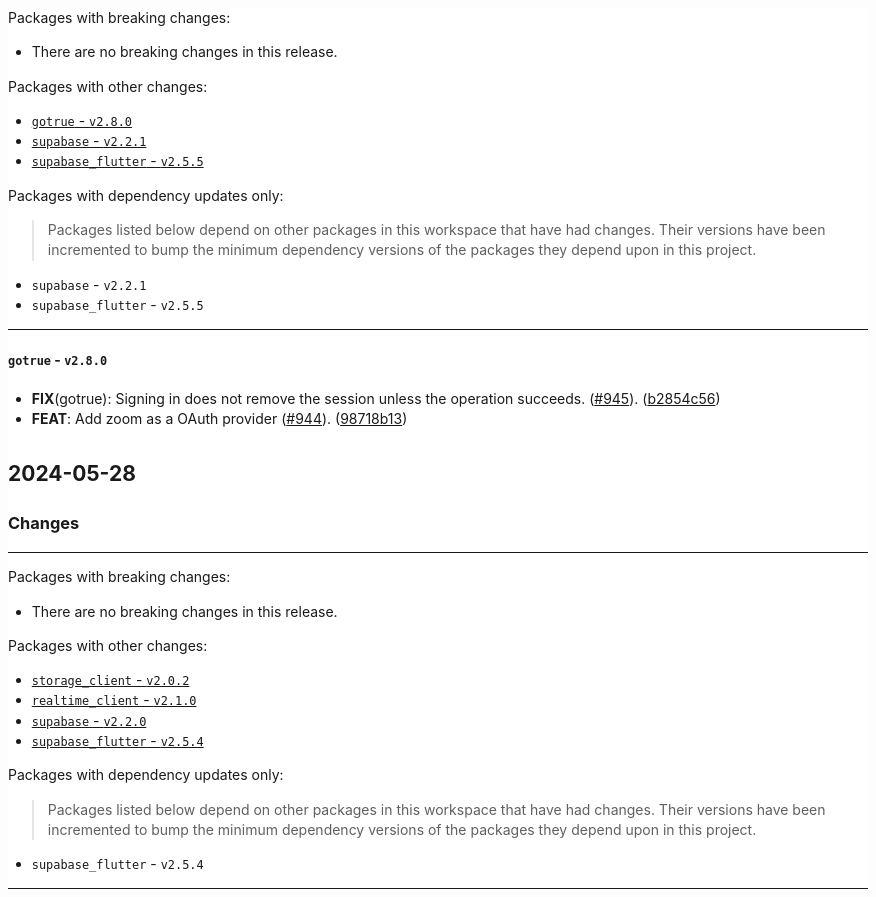 
Packages with breaking changes:

 - There are no breaking changes in this release.

Packages with other changes:

 - [`gotrue` - `v2.8.0`](#gotrue---v280)
 - [`supabase` - `v2.2.1`](#supabase---v221)
 - [`supabase_flutter` - `v2.5.5`](#supabase_flutter---v255)

Packages with dependency updates only:

> Packages listed below depend on other packages in this workspace that have had changes. Their versions have been incremented to bump the minimum dependency versions of the packages they depend upon in this project.

 - `supabase` - `v2.2.1`
 - `supabase_flutter` - `v2.5.5`

---

#### `gotrue` - `v2.8.0`

 - **FIX**(gotrue): Signing in does not remove the session unless the operation succeeds. ([#945](https://github.com/supabase/supabase-flutter/issues/945)). ([b2854c56](https://github.com/supabase/supabase-flutter/commit/b2854c564f0f5e7844302a2f7e63394fa4c6fc34))
 - **FEAT**: Add zoom as a OAuth provider ([#944](https://github.com/supabase/supabase-flutter/issues/944)). ([98718b13](https://github.com/supabase/supabase-flutter/commit/98718b13172b4008547a2e2c6304b04ffb932bdf))


## 2024-05-28

### Changes

---

Packages with breaking changes:

 - There are no breaking changes in this release.

Packages with other changes:

 - [`storage_client` - `v2.0.2`](#storage_client---v202)
 - [`realtime_client` - `v2.1.0`](#realtime_client---v210)
 - [`supabase` - `v2.2.0`](#supabase---v220)
 - [`supabase_flutter` - `v2.5.4`](#supabase_flutter---v254)

Packages with dependency updates only:

> Packages listed below depend on other packages in this workspace that have had changes. Their versions have been incremented to bump the minimum dependency versions of the packages they depend upon in this project.

 - `supabase_flutter` - `v2.5.4`

---
